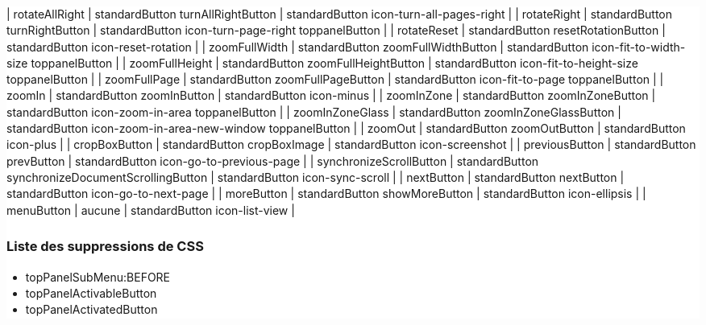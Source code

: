 | rotateAllRight                   | standardButton turnAllRightButton                 | standardButton icon-turn-all-pages-right                   |
| rotateRight                      | standardButton turnRightButton                    | standardButton icon-turn-page-right toppanelButton         |
| rotateReset                      | standardButton resetRotationButton                | standardButton icon-reset-rotation                         |
| zoomFullWidth                    | standardButton zoomFullWidthButton                | standardButton icon-fit-to-width-size toppanelButton       |
| zoomFullHeight                   | standardButton zoomFullHeightButton               | standardButton icon-fit-to-height-size toppanelButton      |
| zoomFullPage                     | standardButton zoomFullPageButton                 | standardButton icon-fit-to-page toppanelButton             |
| zoomIn                           | standardButton zoomInButton                       | standardButton icon-minus                                  |
| zoomInZone                       | standardButton zoomInZoneButton                   | standardButton icon-zoom-in-area toppanelButton            |
| zoomInZoneGlass                  | standardButton zoomInZoneGlassButton              | standardButton icon-zoom-in-area-new-window toppanelButton |
| zoomOut                          | standardButton zoomOutButton                      | standardButton icon-plus                                   |
| cropBoxButton                    | standardButton cropBoxImage                       | standardButton icon-screenshot                             |
| previousButton                   | standardButton prevButton                         | standardButton icon-go-to-previous-page                    |
| synchronizeScrollButton          | standardButton synchronizeDocumentScrollingButton | standardButton icon-sync-scroll                            |
| nextButton                       | standardButton nextButton                         | standardButton icon-go-to-next-page                        |
| moreButton                       | standardButton showMoreButton                     | standardButton icon-ellipsis                               |
| menuButton                       | aucune                                            | standardButton icon-list-view                              |

### Liste des suppressions de CSS

- topPanelSubMenu:BEFORE
- topPanelActivableButton
- topPanelActivatedButton


